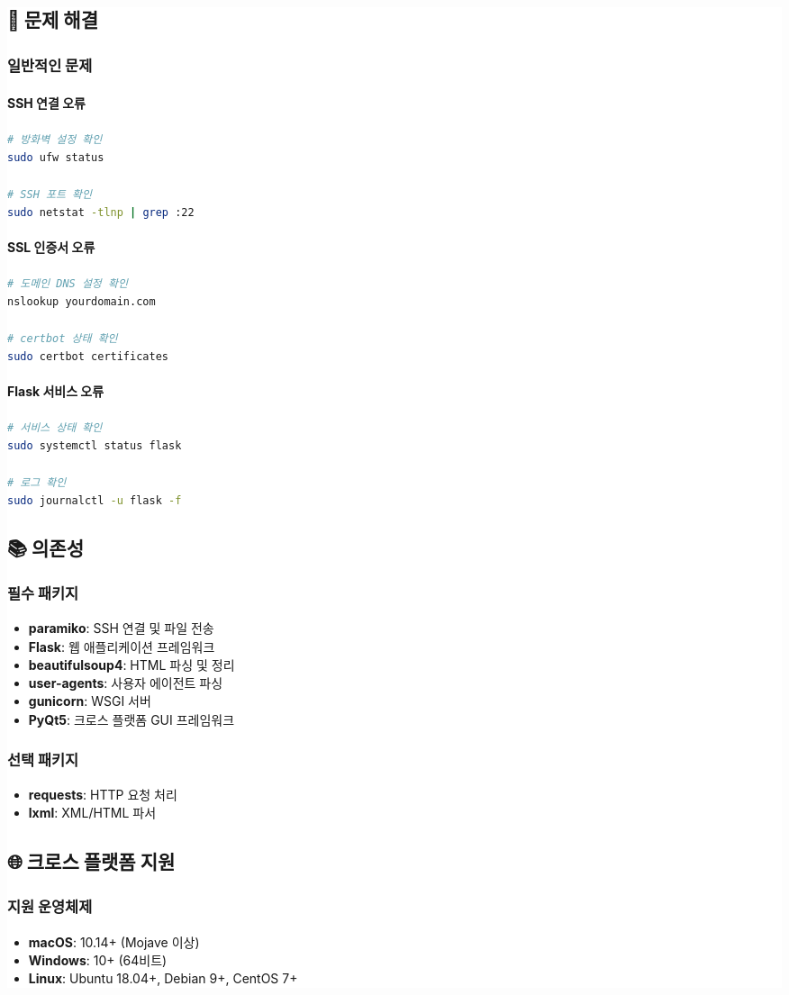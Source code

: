 ## 🐛 문제 해결

### 일반적인 문제

#### SSH 연결 오류
```bash
# 방화벽 설정 확인
sudo ufw status

# SSH 포트 확인
sudo netstat -tlnp | grep :22
```

#### SSL 인증서 오류
```bash
# 도메인 DNS 설정 확인
nslookup yourdomain.com

# certbot 상태 확인
sudo certbot certificates
```

#### Flask 서비스 오류
```bash
# 서비스 상태 확인
sudo systemctl status flask

# 로그 확인
sudo journalctl -u flask -f
```

## 📚 의존성

### 필수 패키지
- **paramiko**: SSH 연결 및 파일 전송
- **Flask**: 웹 애플리케이션 프레임워크
- **beautifulsoup4**: HTML 파싱 및 정리
- **user-agents**: 사용자 에이전트 파싱
- **gunicorn**: WSGI 서버
- **PyQt5**: 크로스 플랫폼 GUI 프레임워크

### 선택 패키지
- **requests**: HTTP 요청 처리
- **lxml**: XML/HTML 파서

## 🌐 크로스 플랫폼 지원

### 지원 운영체제
- **macOS**: 10.14+ (Mojave 이상)
- **Windows**: 10+ (64비트)
- **Linux**: Ubuntu 18.04+, Debian 9+, CentOS 7+
